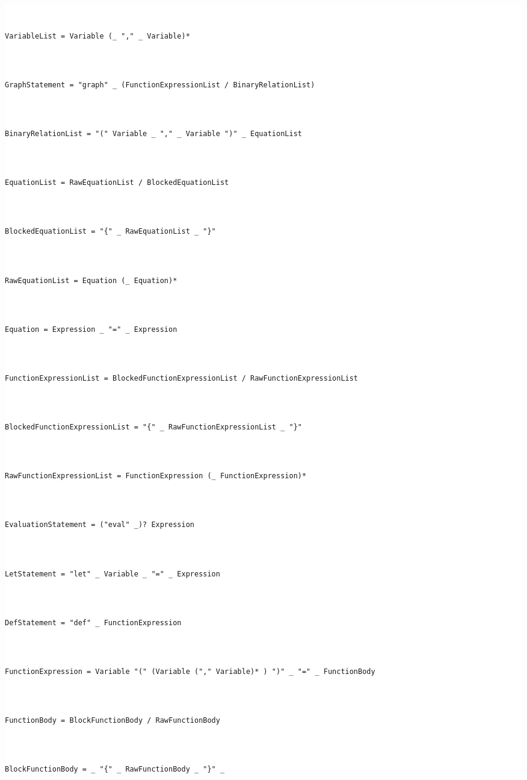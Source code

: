 ```  
  

VariableList = Variable (_ "," _ Variable)*

  

GraphStatement = "graph" _ (FunctionExpressionList / BinaryRelationList)

  

BinaryRelationList = "(" Variable _ "," _ Variable ")" _ EquationList

  

EquationList = RawEquationList / BlockedEquationList

  

BlockedEquationList = "{" _ RawEquationList _ "}"

  

RawEquationList = Equation (_ Equation)*

  

Equation = Expression _ "=" _ Expression

  

FunctionExpressionList = BlockedFunctionExpressionList / RawFunctionExpressionList

  

BlockedFunctionExpressionList = "{" _ RawFunctionExpressionList _ "}"

  

RawFunctionExpressionList = FunctionExpression (_ FunctionExpression)*

  

EvaluationStatement = ("eval" _)? Expression

  

LetStatement = "let" _ Variable _ "=" _ Expression

  

DefStatement = "def" _ FunctionExpression

  

FunctionExpression = Variable "(" (Variable ("," Variable)* ) ")" _ "=" _ FunctionBody

  

FunctionBody = BlockFunctionBody / RawFunctionBody

  

BlockFunctionBody = _ "{" _ RawFunctionBody _ "}" _
```